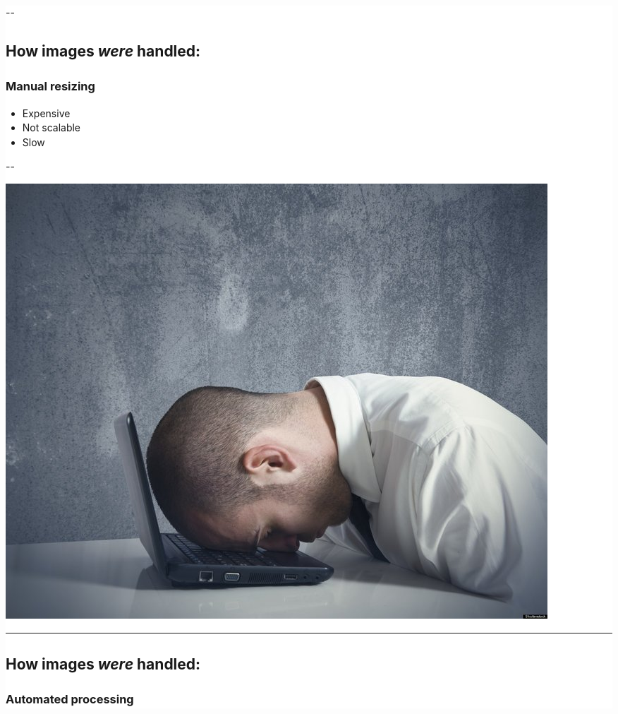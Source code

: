 --
##  How images *were* handled:
### Manual resizing

  - Expensive
  - Not scalable
  - Slow

--

![Demoralising](imgs/sad-worker.jpg)

---

##  How images *were* handled:
### Automated processing
